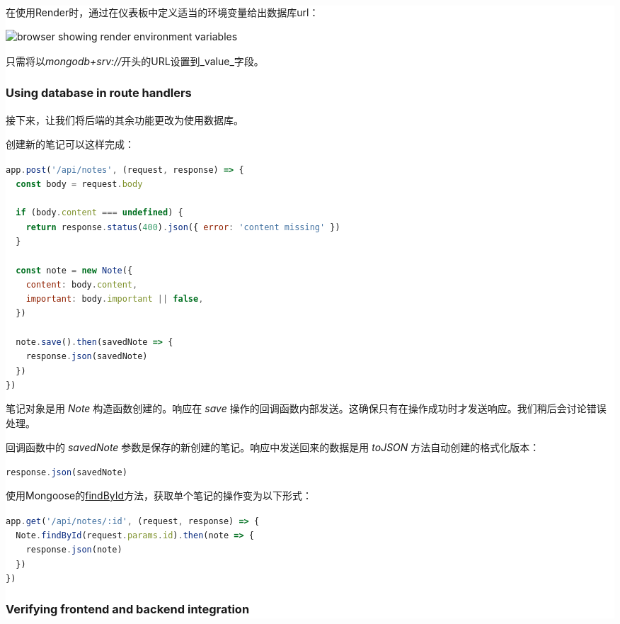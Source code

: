
在使用Render时，通过在仪表板中定义适当的环境变量给出数据库url：

![browser showing render environment variables](../../images/3/render-env.png)


只需将以<i>mongodb+srv://</i>开头的URL设置到_value_字段。

### Using database in route handlers


接下来，让我们将后端的其余功能更改为使用数据库。


创建新的笔记可以这样完成：

```js
app.post('/api/notes', (request, response) => {
  const body = request.body

  if (body.content === undefined) {
    return response.status(400).json({ error: 'content missing' })
  }

  const note = new Note({
    content: body.content,
    important: body.important || false,
  })

  note.save().then(savedNote => {
    response.json(savedNote)
  })
})
```


笔记对象是用 _Note_ 构造函数创建的。响应在 _save_ 操作的回调函数内部发送。这确保只有在操作成功时才发送响应。我们稍后会讨论错误处理。


回调函数中的 _savedNote_ 参数是保存的新创建的笔记。响应中发送回来的数据是用 _toJSON_ 方法自动创建的格式化版本：

```js
response.json(savedNote)
```


使用Mongoose的[findById](https://mongoosejs.com/docs/api/model.html#model_Model-findById)方法，获取单个笔记的操作变为以下形式：

```js
app.get('/api/notes/:id', (request, response) => {
  Note.findById(request.params.id).then(note => {
    response.json(note)
  })
})
```

### Verifying frontend and backend integration
